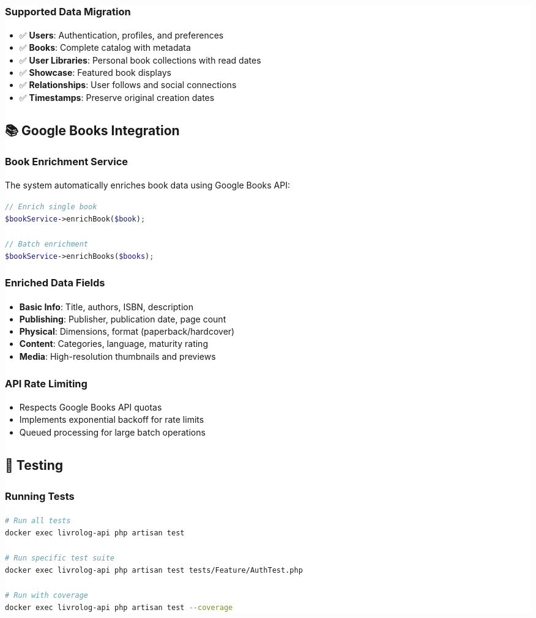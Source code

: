 ### Supported Data Migration

-   ✅ **Users**: Authentication, profiles, and preferences
-   ✅ **Books**: Complete catalog with metadata
-   ✅ **User Libraries**: Personal book collections with read dates
-   ✅ **Showcase**: Featured book displays
-   ✅ **Relationships**: User follows and social connections
-   ✅ **Timestamps**: Preserve original creation dates

## 📚 Google Books Integration

### Book Enrichment Service

The system automatically enriches book data using Google Books API:

```php
// Enrich single book
$bookService->enrichBook($book);

// Batch enrichment
$bookService->enrichBooks($books);
```

### Enriched Data Fields

-   **Basic Info**: Title, authors, ISBN, description
-   **Publishing**: Publisher, publication date, page count
-   **Physical**: Dimensions, format (paperback/hardcover)
-   **Content**: Categories, language, maturity rating
-   **Media**: High-resolution thumbnails and previews

### API Rate Limiting

-   Respects Google Books API quotas
-   Implements exponential backoff for rate limits
-   Queued processing for large batch operations

## 🧪 Testing

### Running Tests

```bash
# Run all tests
docker exec livrolog-api php artisan test

# Run specific test suite
docker exec livrolog-api php artisan test tests/Feature/AuthTest.php

# Run with coverage
docker exec livrolog-api php artisan test --coverage
```

